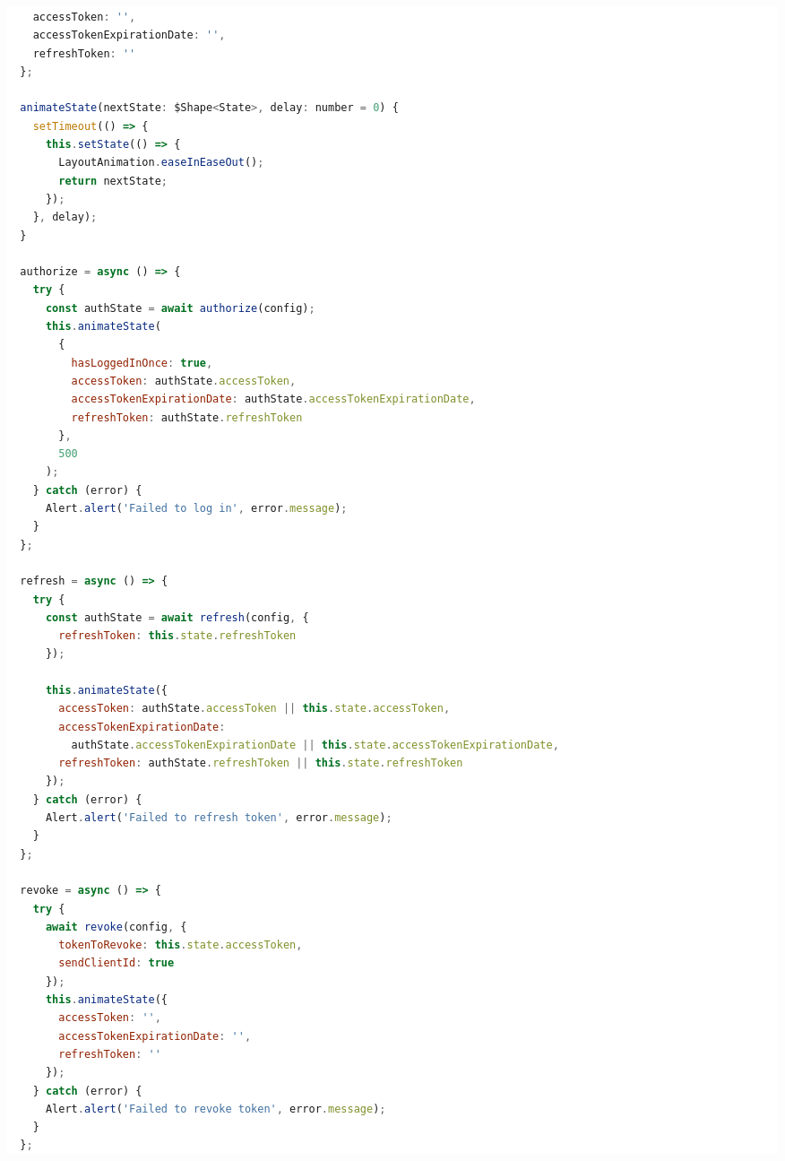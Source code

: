 ```js
    accessToken: '',
    accessTokenExpirationDate: '',
    refreshToken: ''
  };

  animateState(nextState: $Shape<State>, delay: number = 0) {
    setTimeout(() => {
      this.setState(() => {
        LayoutAnimation.easeInEaseOut();
        return nextState;
      });
    }, delay);
  }

  authorize = async () => {
    try {
      const authState = await authorize(config);
      this.animateState(
        {
          hasLoggedInOnce: true,
          accessToken: authState.accessToken,
          accessTokenExpirationDate: authState.accessTokenExpirationDate,
          refreshToken: authState.refreshToken
        },
        500
      );
    } catch (error) {
      Alert.alert('Failed to log in', error.message);
    }
  };

  refresh = async () => {
    try {
      const authState = await refresh(config, {
        refreshToken: this.state.refreshToken
      });
              
      this.animateState({
        accessToken: authState.accessToken || this.state.accessToken,
        accessTokenExpirationDate:
          authState.accessTokenExpirationDate || this.state.accessTokenExpirationDate,
        refreshToken: authState.refreshToken || this.state.refreshToken
      });
    } catch (error) {
      Alert.alert('Failed to refresh token', error.message);
    }
  };

  revoke = async () => {
    try {
      await revoke(config, {
        tokenToRevoke: this.state.accessToken,
        sendClientId: true
      });
      this.animateState({
        accessToken: '',
        accessTokenExpirationDate: '',
        refreshToken: ''
      });
    } catch (error) {
      Alert.alert('Failed to revoke token', error.message);
    }
  };
```